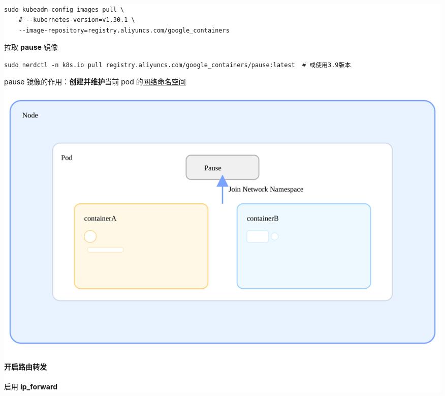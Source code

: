 

```shell
sudo kubeadm config images pull \
    # --kubernetes-version=v1.30.1 \
    --image-repository=registry.aliyuncs.com/google_containers
```



拉取 **pause** 镜像



```shell
sudo nerdctl -n k8s.io pull registry.aliyuncs.com/google_containers/pause:latest  # 或使用3.9版本
```



pause 镜像的作用：**创建并维护**当前 pod 的<u>网络命名空间</u>



![node.svg](https://raw.githubusercontent.com/baimowen/blog/main/articles/17%20--%20k8s%20%E7%BC%96%E6%8E%92/node.svg)



#### 开启路由转发



启用 **ip_forward**


